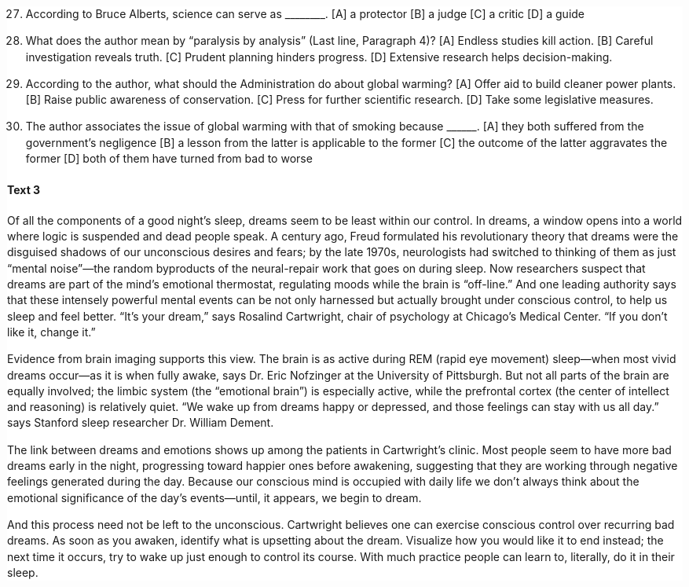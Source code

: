 27. According to Bruce Alberts, science can serve as ________.
[A] a protector
[B] a judge
[C] a critic
[D] a guide

28. What does the author mean by “paralysis by analysis” (Last line, Paragraph 4)?
[A] Endless studies kill action.
[B] Careful investigation reveals truth.
[C] Prudent planning hinders progress.
[D] Extensive research helps decision-making.

29. According to the author, what should the Administration do about global warming?
[A] Offer aid to build cleaner power plants.
[B] Raise public awareness of conservation.
[C] Press for further scientific research.
[D] Take some legislative measures.

30. The author associates the issue of global warming with that of smoking because ______.
[A] they both suffered from the government’s negligence
[B] a lesson from the latter is applicable to the former
[C] the outcome of the latter aggravates the former
[D] both of them have turned from bad to worse



#### **Text 3**

Of all the components of a good night’s sleep, dreams seem to be least within our control. In dreams, a window opens into a world where logic is suspended and dead people speak. A century ago, Freud formulated his revolutionary theory that dreams were the disguised shadows of our unconscious desires and fears; by the late 1970s, neurologists had switched to thinking of them as just “mental noise”—the random byproducts of the neural-repair work that goes on during sleep. Now researchers suspect that dreams are part of the mind’s emotional thermostat, regulating moods while the brain is “off-line.” And one leading authority says that these intensely powerful mental events can be not only harnessed but actually brought under conscious control, to help us sleep and feel better. “It’s your dream,” says Rosalind Cartwright, chair of psychology at Chicago’s Medical Center. “If you don’t like it, change it.”

Evidence from brain imaging supports this view. The brain is as active during REM (rapid eye movement) sleep—when most vivid dreams occur—as it is when fully awake, says Dr. Eric Nofzinger at the University of Pittsburgh. But not all parts of the brain are equally involved; the limbic system (the “emotional brain”) is especially active, while the prefrontal cortex (the center of intellect and reasoning) is relatively quiet. “We wake up from dreams happy or depressed, and those feelings can stay with us all day.” says Stanford sleep researcher Dr. William Dement.

The link between dreams and emotions shows up among the patients in Cartwright’s clinic. Most people seem to have more bad dreams early in the night, progressing toward happier ones before awakening, suggesting that they are working through negative feelings generated during the day. Because our conscious mind is occupied with daily life we don’t always think about the emotional significance of the day’s events—until, it appears, we begin to dream.

And this process need not be left to the unconscious. Cartwright believes one can exercise conscious control over recurring bad dreams. As soon as you awaken, identify what is upsetting about the dream. Visualize how you would like it to end instead; the next time it occurs, try to wake up just enough to control its course. With much practice people can learn to, literally, do it in their sleep.
